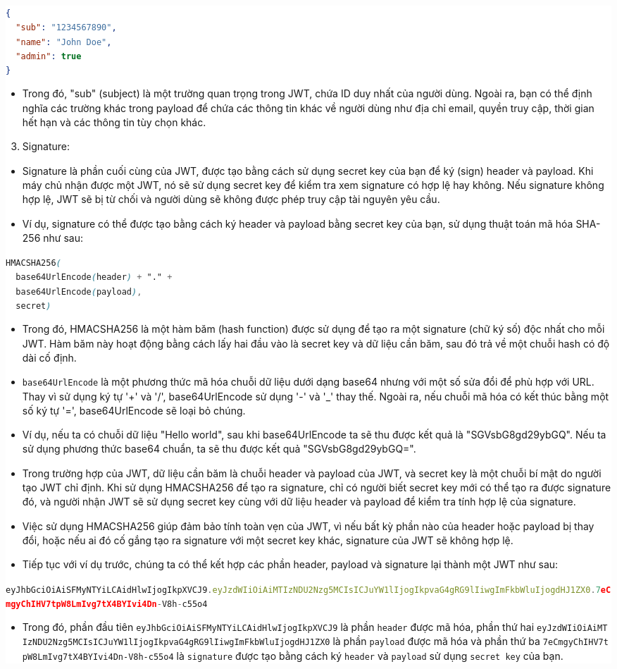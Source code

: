 ```json
{
  "sub": "1234567890",
  "name": "John Doe",
  "admin": true
}
```

- Trong đó, "sub" (subject) là một trường quan trọng trong JWT, chứa ID duy nhất của người dùng. Ngoài ra, bạn có thể định nghĩa các trường khác trong payload để chứa các thông tin khác về người dùng như địa chỉ email, quyền truy cập, thời gian hết hạn và các thông tin tùy chọn khác.

3. Signature:
- Signature là phần cuối cùng của JWT, được tạo bằng cách sử dụng secret key của bạn để ký (sign) header và payload. Khi máy chủ nhận được một JWT, nó sẽ sử dụng secret key để kiểm tra xem signature có hợp lệ hay không. Nếu signature không hợp lệ, JWT sẽ bị từ chối và người dùng sẽ không được phép truy cập tài nguyên yêu cầu.

- Ví dụ, signature có thể được tạo bằng cách ký header và payload bằng secret key của bạn, sử dụng thuật toán mã hóa SHA-256 như sau:

```scss
HMACSHA256(
  base64UrlEncode(header) + "." +
  base64UrlEncode(payload),
  secret)
```

- Trong đó, HMACSHA256 là một hàm băm (hash function) được sử dụng để tạo ra một signature (chữ ký số) độc nhất cho mỗi JWT. Hàm băm này hoạt động bằng cách lấy hai đầu vào là secret key và dữ liệu cần băm, sau đó trả về một chuỗi hash có độ dài cố định.

- `base64UrlEncode` là một phương thức mã hóa chuỗi dữ liệu dưới dạng base64 nhưng với một số sửa đổi để phù hợp với URL. Thay vì sử dụng ký tự '+' và '/', base64UrlEncode sử dụng '-' và '_' thay thế. Ngoài ra, nếu chuỗi mã hóa có kết thúc bằng một số ký tự '=', base64UrlEncode sẽ loại bỏ chúng.

+ Ví dụ, nếu ta có chuỗi dữ liệu "Hello world", sau khi base64UrlEncode ta sẽ thu được kết quả là "SGVsbG8gd29ybGQ". Nếu ta sử dụng phương thức base64 chuẩn, ta sẽ thu được kết quả "SGVsbG8gd29ybGQ=".

- Trong trường hợp của JWT, dữ liệu cần băm là chuỗi header và payload của JWT, và secret key là một chuỗi bí mật do người tạo JWT chỉ định. Khi sử dụng HMACSHA256 để tạo ra signature, chỉ có người biết secret key mới có thể tạo ra được signature đó, và người nhận JWT sẽ sử dụng secret key cùng với dữ liệu header và payload để kiểm tra tính hợp lệ của signature.

- Việc sử dụng HMACSHA256 giúp đảm bảo tính toàn vẹn của JWT, vì nếu bất kỳ phần nào của header hoặc payload bị thay đổi, hoặc nếu ai đó cố gắng tạo ra signature với một secret key khác, signature của JWT sẽ không hợp lệ.

- Tiếp tục với ví dụ trước, chúng ta có thể kết hợp các phần header, payload và signature lại thành một JWT như sau:

```js
eyJhbGciOiAiSFMyNTYiLCAidHlwIjogIkpXVCJ9.eyJzdWIiOiAiMTIzNDU2Nzg5MCIsICJuYW1lIjogIkpvaG4gRG9lIiwgImFkbWluIjogdHJ1ZX0.7eCmgyChIHV7tpW8LmIvg7tX4BYIvi4Dn-V8h-c55o4
```

- Trong đó, phần đầu tiên `eyJhbGciOiAiSFMyNTYiLCAidHlwIjogIkpXVCJ9` là phần `header` được mã hóa, phần thứ hai `eyJzdWIiOiAiMTIzNDU2Nzg5MCIsICJuYW1lIjogIkpvaG4gRG9lIiwgImFkbWluIjogdHJ1ZX0` là phần `payload` được mã hóa và phần thứ ba `7eCmgyChIHV7tpW8LmIvg7tX4BYIvi4Dn-V8h-c55o4` là `signature` được tạo bằng cách ký `header` và `payload` sử dụng `secret key` của bạn.
